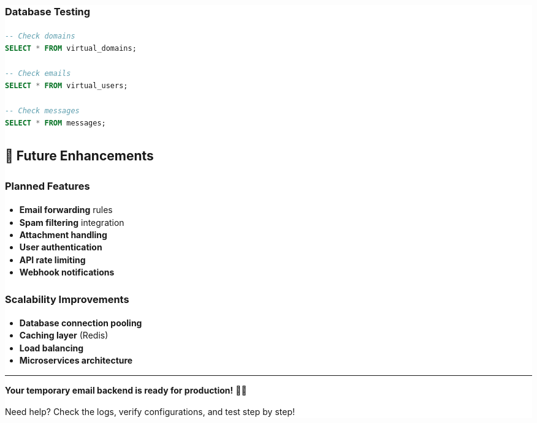 ### **Database Testing**
```sql
-- Check domains
SELECT * FROM virtual_domains;

-- Check emails
SELECT * FROM virtual_users;

-- Check messages
SELECT * FROM messages;
```

## 🔮 **Future Enhancements**

### **Planned Features**
- **Email forwarding** rules
- **Spam filtering** integration
- **Attachment handling**
- **User authentication**
- **API rate limiting**
- **Webhook notifications**

### **Scalability Improvements**
- **Database connection pooling**
- **Caching layer** (Redis)
- **Load balancing**
- **Microservices architecture**

---

**Your temporary email backend is ready for production!** 🚀📧

Need help? Check the logs, verify configurations, and test step by step!
